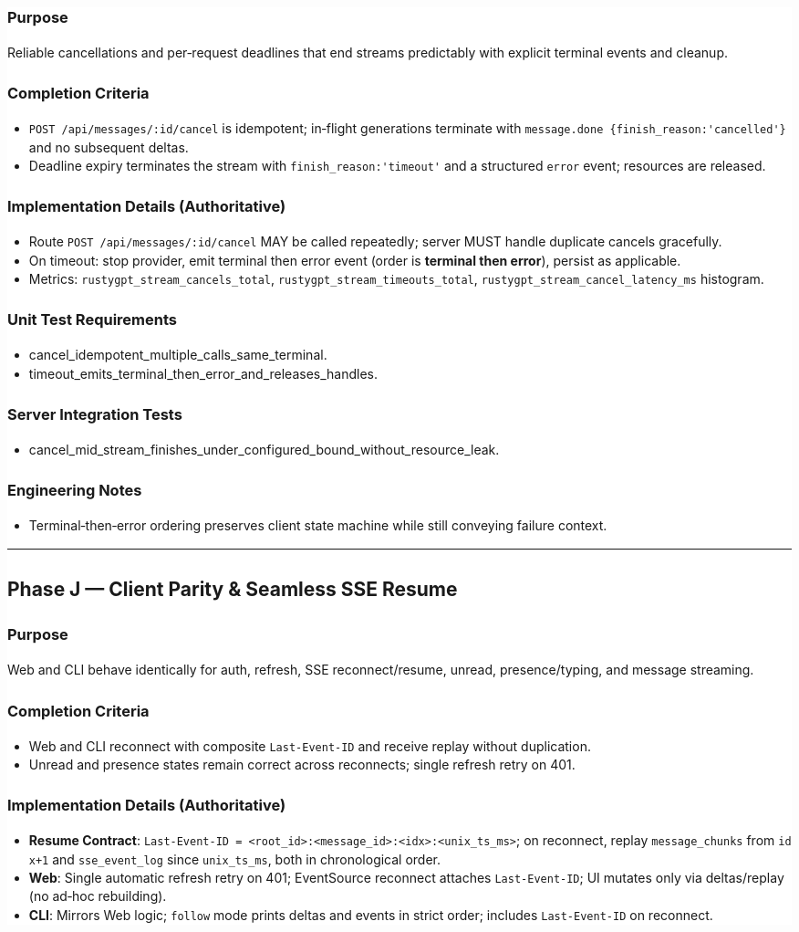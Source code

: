 ### Purpose
Reliable cancellations and per‑request deadlines that end streams predictably with explicit terminal events and cleanup.

### Completion Criteria
- `POST /api/messages/:id/cancel` is idempotent; in‑flight generations terminate with `message.done {finish_reason:'cancelled'}` and no subsequent deltas.
- Deadline expiry terminates the stream with `finish_reason:'timeout'` and a structured `error` event; resources are released.

### Implementation Details (Authoritative)
- Route `POST /api/messages/:id/cancel` MAY be called repeatedly; server MUST handle duplicate cancels gracefully.
- On timeout: stop provider, emit terminal then error event (order is **terminal then error**), persist as applicable.
- Metrics: `rustygpt_stream_cancels_total`, `rustygpt_stream_timeouts_total`, `rustygpt_stream_cancel_latency_ms` histogram.

### Unit Test Requirements
- cancel_idempotent_multiple_calls_same_terminal.
- timeout_emits_terminal_then_error_and_releases_handles.

### Server Integration Tests
- cancel_mid_stream_finishes_under_configured_bound_without_resource_leak.

### Engineering Notes
- Terminal‑then‑error ordering preserves client state machine while still conveying failure context.

---

## Phase J — Client Parity & Seamless SSE Resume

### Purpose
Web and CLI behave identically for auth, refresh, SSE reconnect/resume, unread, presence/typing, and message streaming.

### Completion Criteria
- Web and CLI reconnect with composite `Last-Event-ID` and receive replay without duplication.
- Unread and presence states remain correct across reconnects; single refresh retry on 401.

### Implementation Details (Authoritative)
- **Resume Contract**: `Last-Event-ID = <root_id>:<message_id>:<idx>:<unix_ts_ms>`; on reconnect, replay `message_chunks` from `idx+1` and `sse_event_log` since `unix_ts_ms`, both in chronological order.
- **Web**: Single automatic refresh retry on 401; EventSource reconnect attaches `Last-Event-ID`; UI mutates only via deltas/replay (no ad‑hoc rebuilding).
- **CLI**: Mirrors Web logic; `follow` mode prints deltas and events in strict order; includes `Last-Event-ID` on reconnect.
